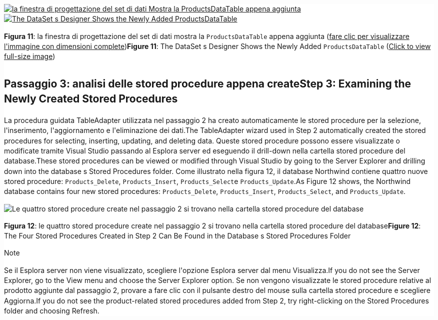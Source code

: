 <span data-ttu-id="5a6bb-216">[![la finestra di progettazione del set di dati Mostra la ProductsDataTable appena aggiunta](creating-new-stored-procedures-for-the-typed-dataset-s-tableadapters-cs/_static/image24.png)](creating-new-stored-procedures-for-the-typed-dataset-s-tableadapters-cs/_static/image23.png)</span><span class="sxs-lookup"><span data-stu-id="5a6bb-216">[![The DataSet s Designer Shows the Newly Added ProductsDataTable](creating-new-stored-procedures-for-the-typed-dataset-s-tableadapters-cs/_static/image24.png)](creating-new-stored-procedures-for-the-typed-dataset-s-tableadapters-cs/_static/image23.png)</span></span>

<span data-ttu-id="5a6bb-217">**Figura 11**: la finestra di progettazione del set di dati mostra la `ProductsDataTable` appena aggiunta ([fare clic per visualizzare l'immagine con dimensioni complete](creating-new-stored-procedures-for-the-typed-dataset-s-tableadapters-cs/_static/image25.png))</span><span class="sxs-lookup"><span data-stu-id="5a6bb-217">**Figure 11**: The DataSet s Designer Shows the Newly Added `ProductsDataTable` ([Click to view full-size image](creating-new-stored-procedures-for-the-typed-dataset-s-tableadapters-cs/_static/image25.png))</span></span>

## <a name="step-3-examining-the-newly-created-stored-procedures"></a><span data-ttu-id="5a6bb-218">Passaggio 3: analisi delle stored procedure appena create</span><span class="sxs-lookup"><span data-stu-id="5a6bb-218">Step 3: Examining the Newly Created Stored Procedures</span></span>

<span data-ttu-id="5a6bb-219">La procedura guidata TableAdapter utilizzata nel passaggio 2 ha creato automaticamente le stored procedure per la selezione, l'inserimento, l'aggiornamento e l'eliminazione dei dati.</span><span class="sxs-lookup"><span data-stu-id="5a6bb-219">The TableAdapter wizard used in Step 2 automatically created the stored procedures for selecting, inserting, updating, and deleting data.</span></span> <span data-ttu-id="5a6bb-220">Queste stored procedure possono essere visualizzate o modificate tramite Visual Studio passando al Esplora server ed eseguendo il drill-down nella cartella stored procedure del database.</span><span class="sxs-lookup"><span data-stu-id="5a6bb-220">These stored procedures can be viewed or modified through Visual Studio by going to the Server Explorer and drilling down into the database s Stored Procedures folder.</span></span> <span data-ttu-id="5a6bb-221">Come illustrato nella figura 12, il database Northwind contiene quattro nuove stored procedure: `Products_Delete`, `Products_Insert`, `Products_Select`e `Products_Update`.</span><span class="sxs-lookup"><span data-stu-id="5a6bb-221">As Figure 12 shows, the Northwind database contains four new stored procedures: `Products_Delete`, `Products_Insert`, `Products_Select`, and `Products_Update`.</span></span>

![Le quattro stored procedure create nel passaggio 2 si trovano nella cartella stored procedure del database](creating-new-stored-procedures-for-the-typed-dataset-s-tableadapters-cs/_static/image26.png)

<span data-ttu-id="5a6bb-223">**Figura 12**: le quattro stored procedure create nel passaggio 2 si trovano nella cartella stored procedure del database</span><span class="sxs-lookup"><span data-stu-id="5a6bb-223">**Figure 12**: The Four Stored Procedures Created in Step 2 Can Be Found in the Database s Stored Procedures Folder</span></span>

> [!NOTE]
> <span data-ttu-id="5a6bb-224">Se il Esplora server non viene visualizzato, scegliere l'opzione Esplora server dal menu Visualizza.</span><span class="sxs-lookup"><span data-stu-id="5a6bb-224">If you do not see the Server Explorer, go to the View menu and choose the Server Explorer option.</span></span> <span data-ttu-id="5a6bb-225">Se non vengono visualizzate le stored procedure relative al prodotto aggiunte dal passaggio 2, provare a fare clic con il pulsante destro del mouse sulla cartella stored procedure e scegliere Aggiorna.</span><span class="sxs-lookup"><span data-stu-id="5a6bb-225">If you do not see the product-related stored procedures added from Step 2, try right-clicking on the Stored Procedures folder and choosing Refresh.</span></span>
